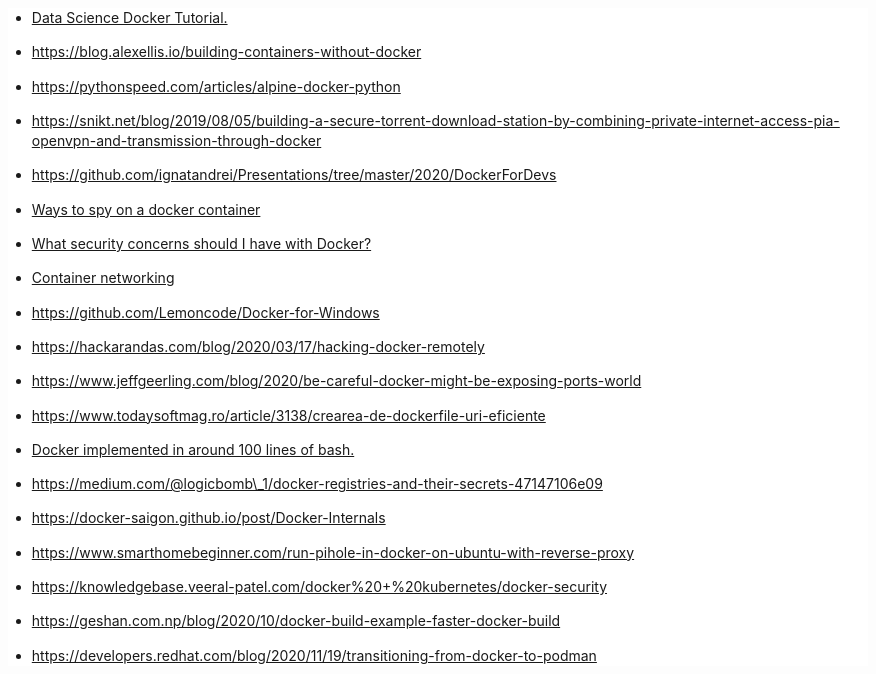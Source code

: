 
-   [Data Science Docker Tutorial.](https://github.com/jonathanlimsc/ds-docker-tutorial)



-   https://blog.alexellis.io/building-containers-without-docker



-   https://pythonspeed.com/articles/alpine-docker-python



-   https://snikt.net/blog/2019/08/05/building-a-secure-torrent-download-station-by-combining-private-internet-access-pia-openvpn-and-transmission-through-docker



-   https://github.com/ignatandrei/Presentations/tree/master/2020/DockerForDevs



-   [Ways to spy on a docker container](https://twitter.com/b0rk/status/1210974057774157824)



-   [What security concerns should I have with Docker?](https://github.com/BretFisher/ama/issues/17)



-   [Container networking](https://twitter.com/b0rk/status/1232800388404760581)



-   https://github.com/Lemoncode/Docker-for-Windows



-   https://hackarandas.com/blog/2020/03/17/hacking-docker-remotely



-   https://www.jeffgeerling.com/blog/2020/be-careful-docker-might-be-exposing-ports-world



-   https://www.todaysoftmag.ro/article/3138/crearea-de-dockerfile-uri-eficiente



-   [Docker implemented in around 100 lines of bash.](https://github.com/p8952/bocker)



-   https://medium.com/@logicbomb\_1/docker-registries-and-their-secrets-47147106e09



-   https://docker-saigon.github.io/post/Docker-Internals



-   https://www.smarthomebeginner.com/run-pihole-in-docker-on-ubuntu-with-reverse-proxy



-   https://knowledgebase.veeral-patel.com/docker%20+%20kubernetes/docker-security



-   https://geshan.com.np/blog/2020/10/docker-build-example-faster-docker-build



-   https://developers.redhat.com/blog/2020/11/19/transitioning-from-docker-to-podman
